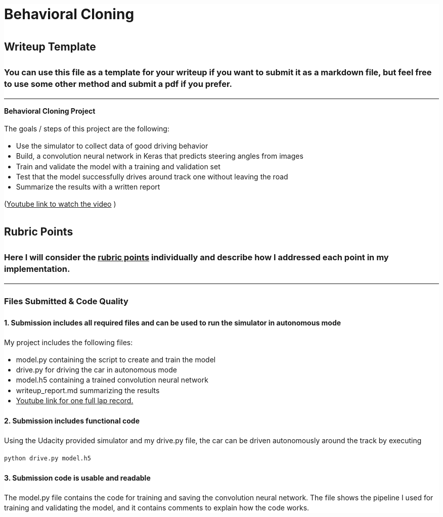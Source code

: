 # **Behavioral Cloning** 

## Writeup Template

### You can use this file as a template for your writeup if you want to submit it as a markdown file, but feel free to use some other method and submit a pdf if you prefer.

---

**Behavioral Cloning Project**

The goals / steps of this project are the following:
* Use the simulator to collect data of good driving behavior
* Build, a convolution neural network in Keras that predicts steering angles from images
* Train and validate the model with a training and validation set
* Test that the model successfully drives around track one without leaving the road
* Summarize the results with a written report

([Youtube link to watch the video](https://youtu.be/-5laJ5qorvY) )

[//]: # (Image References)

[center_after_bridge]: ./images/center_2020_06_23_22_15_12_106.jpg "Center after bridge"
[right_after_bridge]: ./images/right_2020_06_23_22_15_12_106.jpg "Right after bridge"
[left_after_bridge]: ./images/left_2020_06_23_22_15_12_106.jpg "Left after bridge"
[center_sharp]: ./images/center_2020_06_23_12_01_42_826.jpg "Center sharp"
[flip_sharp]: ./images/flipped.jpg "Flipped"
[flip_bridge]: ./images/flipped-bridge.jpg "Flipped"
[left_sharp]: ./images/left_2020_06_23_12_01_42_826.jpg "Left sharp"
[right_sharp]: ./images/right_2020_06_23_12_01_42_826.jpg "Right sharp"
[nvidia_model]: ./images/nvidia.png "Nvidia model"

## Rubric Points
### Here I will consider the [rubric points](https://review.udacity.com/#!/rubrics/432/view) individually and describe how I addressed each point in my implementation.  

---
### Files Submitted & Code Quality

#### 1. Submission includes all required files and can be used to run the simulator in autonomous mode

My project includes the following files:
* model.py containing the script to create and train the model
* drive.py for driving the car in autonomous mode
* model.h5 containing a trained convolution neural network 
* writeup_report.md summarizing the results
* [Youtube link for one full lap record.](https://youtu.be/-5laJ5qorvY) 

#### 2. Submission includes functional code
Using the Udacity provided simulator and my drive.py file, the car can be driven autonomously around the track by executing 
```sh
python drive.py model.h5
```

#### 3. Submission code is usable and readable

The model.py file contains the code for training and saving the convolution neural network. The file shows the pipeline I used for training and validating the model, and it contains comments to explain how the code works.
